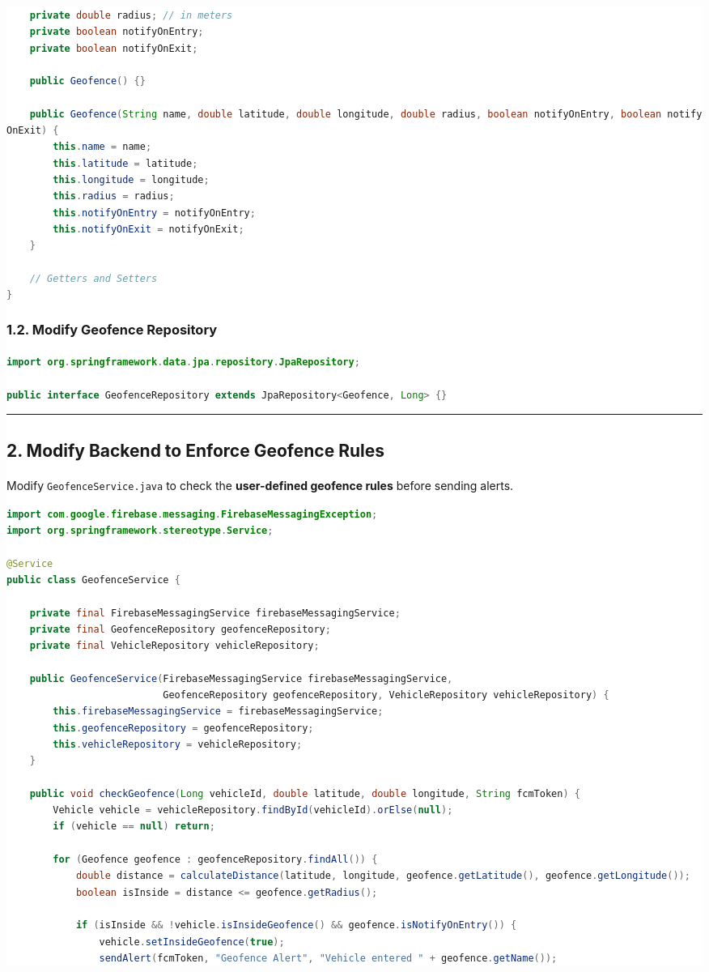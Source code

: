 ```java
    private double radius; // in meters
    private boolean notifyOnEntry;
    private boolean notifyOnExit;

    public Geofence() {}

    public Geofence(String name, double latitude, double longitude, double radius, boolean notifyOnEntry, boolean notifyOnExit) {
        this.name = name;
        this.latitude = latitude;
        this.longitude = longitude;
        this.radius = radius;
        this.notifyOnEntry = notifyOnEntry;
        this.notifyOnExit = notifyOnExit;
    }

    // Getters and Setters
}
```

### **1.2. Modify Geofence Repository**
```java
import org.springframework.data.jpa.repository.JpaRepository;

public interface GeofenceRepository extends JpaRepository<Geofence, Long> {}
```

---

## **2. Modify Backend to Enforce Geofence Rules**
Modify `GeofenceService.java` to check the **user-defined geofence rules** before sending alerts.

```java
import com.google.firebase.messaging.FirebaseMessagingException;
import org.springframework.stereotype.Service;

@Service
public class GeofenceService {

    private final FirebaseMessagingService firebaseMessagingService;
    private final GeofenceRepository geofenceRepository;
    private final VehicleRepository vehicleRepository;

    public GeofenceService(FirebaseMessagingService firebaseMessagingService, 
                           GeofenceRepository geofenceRepository, VehicleRepository vehicleRepository) {
        this.firebaseMessagingService = firebaseMessagingService;
        this.geofenceRepository = geofenceRepository;
        this.vehicleRepository = vehicleRepository;
    }

    public void checkGeofence(Long vehicleId, double latitude, double longitude, String fcmToken) {
        Vehicle vehicle = vehicleRepository.findById(vehicleId).orElse(null);
        if (vehicle == null) return;

        for (Geofence geofence : geofenceRepository.findAll()) {
            double distance = calculateDistance(latitude, longitude, geofence.getLatitude(), geofence.getLongitude());
            boolean isInside = distance <= geofence.getRadius();

            if (isInside && !vehicle.isInsideGeofence() && geofence.isNotifyOnEntry()) {
                vehicle.setInsideGeofence(true);
                sendAlert(fcmToken, "Geofence Alert", "Vehicle entered " + geofence.getName());
```